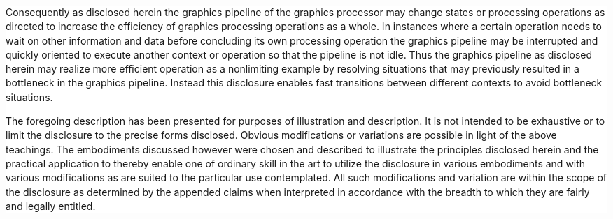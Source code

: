 Consequently as disclosed herein the graphics pipeline of the graphics processor may change states or processing operations as directed to increase the efficiency of graphics processing operations as a whole. In instances where a certain operation needs to wait on other information and data before concluding its own processing operation the graphics pipeline may be interrupted and quickly oriented to execute another context or operation so that the pipeline is not idle. Thus the graphics pipeline as disclosed herein may realize more efficient operation as a nonlimiting example by resolving situations that may previously resulted in a bottleneck in the graphics pipeline. Instead this disclosure enables fast transitions between different contexts to avoid bottleneck situations.

The foregoing description has been presented for purposes of illustration and description. It is not intended to be exhaustive or to limit the disclosure to the precise forms disclosed. Obvious modifications or variations are possible in light of the above teachings. The embodiments discussed however were chosen and described to illustrate the principles disclosed herein and the practical application to thereby enable one of ordinary skill in the art to utilize the disclosure in various embodiments and with various modifications as are suited to the particular use contemplated. All such modifications and variation are within the scope of the disclosure as determined by the appended claims when interpreted in accordance with the breadth to which they are fairly and legally entitled.

